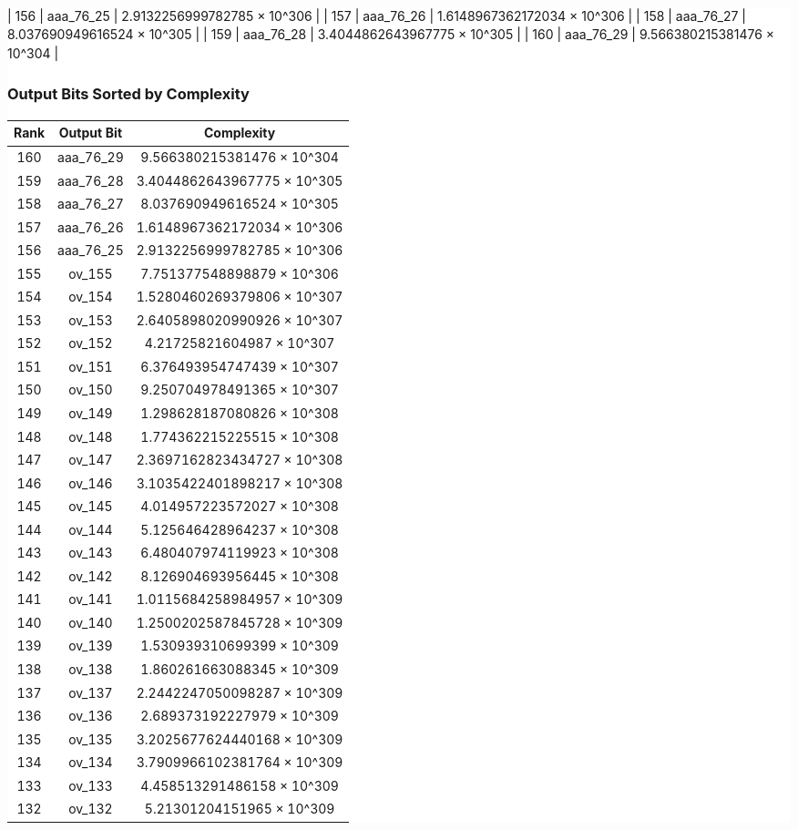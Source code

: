 | 156 | aaa_76_25 | 2.9132256999782785 × 10^306 |
| 157 | aaa_76_26 | 1.6148967362172034 × 10^306 |
| 158 | aaa_76_27 | 8.037690949616524 × 10^305 |
| 159 | aaa_76_28 | 3.4044862643967775 × 10^305 |
| 160 | aaa_76_29 | 9.566380215381476 × 10^304 |

### Output Bits Sorted by Complexity

| Rank | Output Bit | Complexity |
|:----:|:----------:|:----------:|
| 160 | aaa_76_29 | 9.566380215381476 × 10^304 |
| 159 | aaa_76_28 | 3.4044862643967775 × 10^305 |
| 158 | aaa_76_27 | 8.037690949616524 × 10^305 |
| 157 | aaa_76_26 | 1.6148967362172034 × 10^306 |
| 156 | aaa_76_25 | 2.9132256999782785 × 10^306 |
| 155 | ov_155 | 7.751377548898879 × 10^306 |
| 154 | ov_154 | 1.5280460269379806 × 10^307 |
| 153 | ov_153 | 2.6405898020990926 × 10^307 |
| 152 | ov_152 | 4.21725821604987 × 10^307 |
| 151 | ov_151 | 6.376493954747439 × 10^307 |
| 150 | ov_150 | 9.250704978491365 × 10^307 |
| 149 | ov_149 | 1.298628187080826 × 10^308 |
| 148 | ov_148 | 1.774362215225515 × 10^308 |
| 147 | ov_147 | 2.3697162823434727 × 10^308 |
| 146 | ov_146 | 3.1035422401898217 × 10^308 |
| 145 | ov_145 | 4.014957223572027 × 10^308 |
| 144 | ov_144 | 5.125646428964237 × 10^308 |
| 143 | ov_143 | 6.480407974119923 × 10^308 |
| 142 | ov_142 | 8.126904693956445 × 10^308 |
| 141 | ov_141 | 1.0115684258984957 × 10^309 |
| 140 | ov_140 | 1.2500202587845728 × 10^309 |
| 139 | ov_139 | 1.530939310699399 × 10^309 |
| 138 | ov_138 | 1.860261663088345 × 10^309 |
| 137 | ov_137 | 2.2442247050098287 × 10^309 |
| 136 | ov_136 | 2.689373192227979 × 10^309 |
| 135 | ov_135 | 3.2025677624440168 × 10^309 |
| 134 | ov_134 | 3.7909966102381764 × 10^309 |
| 133 | ov_133 | 4.458513291486158 × 10^309 |
| 132 | ov_132 | 5.21301204151965 × 10^309 |